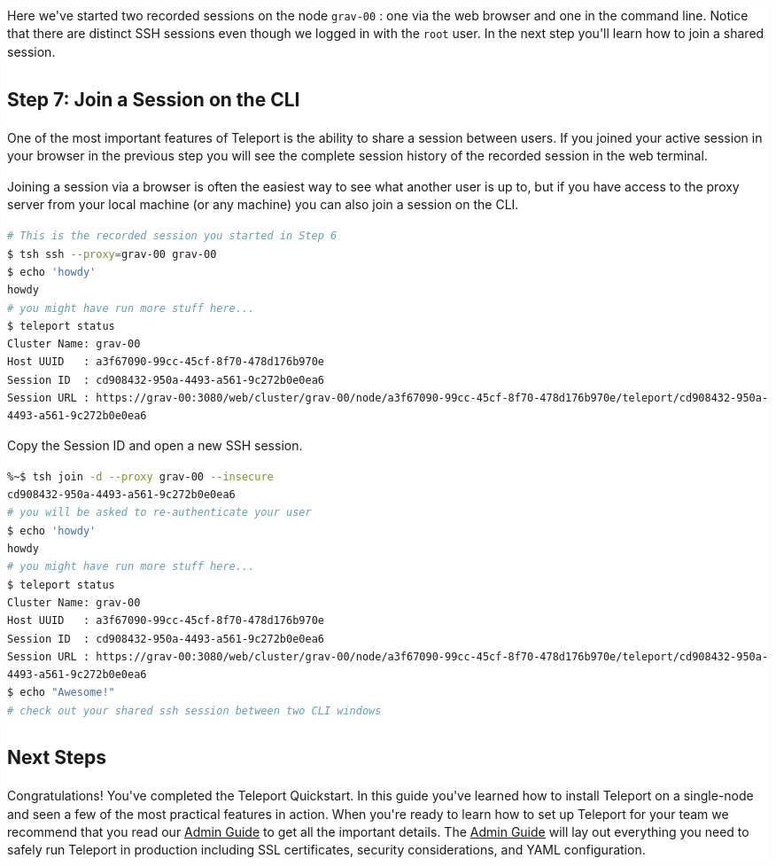 Here we've started two recorded sessions on the node `grav-00` : one via the web
browser and one in the command line. Notice that there are distinct SSH sessions
even though we logged in with the `root` user. In the next step you'll learn how
to join a shared session.

## Step 7: Join a Session on the CLI

One of the most important features of Teleport is the ability to share a session
between users. If you joined your active session in your browser in the previous
step you will see the complete session history of the recorded session in the
web terminal.

Joining a session via a browser is often the easiest way to see what another
user is up to, but if you have access to the proxy server from your local
machine (or any machine) you can also join a session on the CLI.

``` bash
# This is the recorded session you started in Step 6
$ tsh ssh --proxy=grav-00 grav-00
$ echo 'howdy'
howdy
# you might have run more stuff here...
$ teleport status
Cluster Name: grav-00
Host UUID   : a3f67090-99cc-45cf-8f70-478d176b970e
Session ID  : cd908432-950a-4493-a561-9c272b0e0ea6
Session URL : https://grav-00:3080/web/cluster/grav-00/node/a3f67090-99cc-45cf-8f70-478d176b970e/teleport/cd908432-950a-4493-a561-9c272b0e0ea6
```

Copy the Session ID and open a new SSH session.

``` bash
%~$ tsh join -d --proxy grav-00 --insecure
cd908432-950a-4493-a561-9c272b0e0ea6
# you will be asked to re-authenticate your user
$ echo 'howdy'
howdy
# you might have run more stuff here...
$ teleport status
Cluster Name: grav-00
Host UUID   : a3f67090-99cc-45cf-8f70-478d176b970e
Session ID  : cd908432-950a-4493-a561-9c272b0e0ea6
Session URL : https://grav-00:3080/web/cluster/grav-00/node/a3f67090-99cc-45cf-8f70-478d176b970e/teleport/cd908432-950a-4493-a561-9c272b0e0ea6
$ echo "Awesome!"
# check out your shared ssh session between two CLI windows
```

## Next Steps

Congratulations! You've completed the Teleport Quickstart. In this guide you've
learned how to install Teleport on a single-node and seen a few of the most
practical features in action. When you're ready to learn how to set up Teleport
for your team we recommend that you read our [Admin Guide](admin-guide.md) to
get all the important details. The [Admin Guide](admin-guide.md) will lay out
everything you need to safely run Teleport in production including SSL
certificates, security considerations, and YAML configuration.
